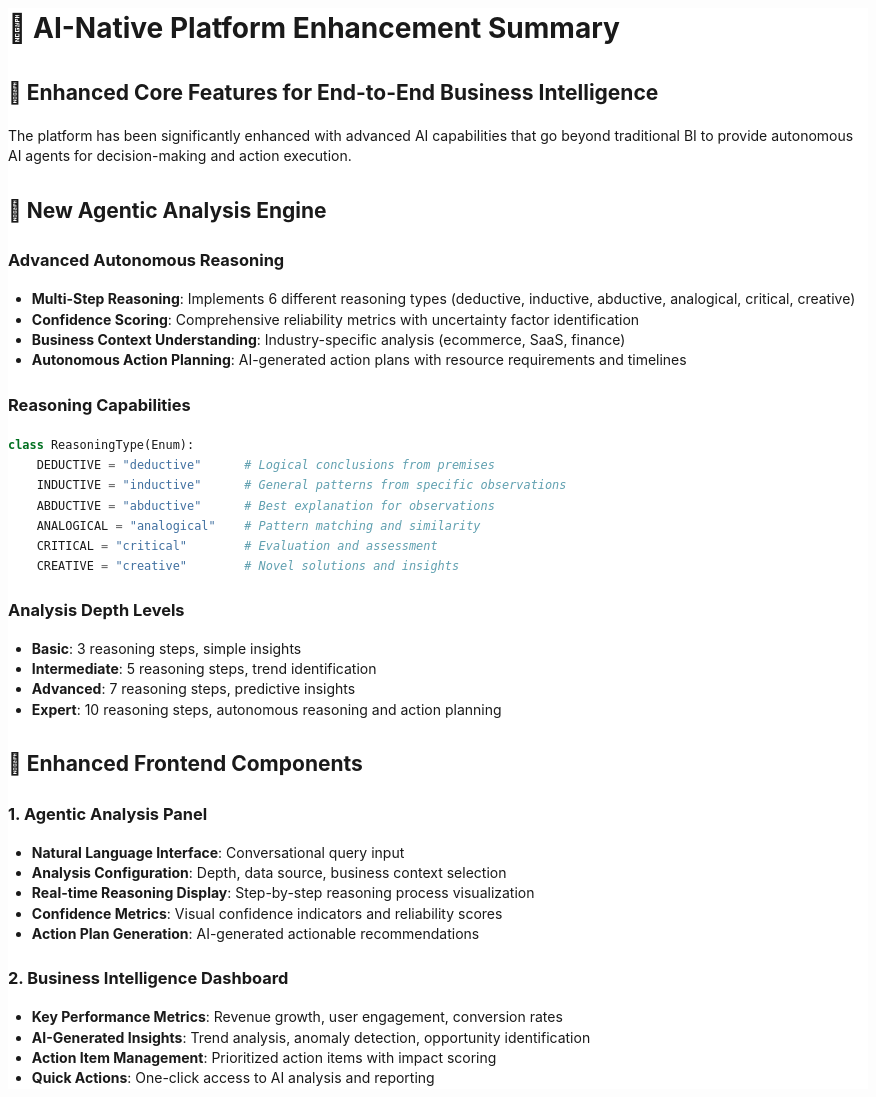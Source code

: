 # 🚀 AI-Native Platform Enhancement Summary

## 🎯 **Enhanced Core Features for End-to-End Business Intelligence**

The platform has been significantly enhanced with advanced AI capabilities that go beyond traditional BI to provide autonomous AI agents for decision-making and action execution.

## 🧠 **New Agentic Analysis Engine**

### **Advanced Autonomous Reasoning**
- **Multi-Step Reasoning**: Implements 6 different reasoning types (deductive, inductive, abductive, analogical, critical, creative)
- **Confidence Scoring**: Comprehensive reliability metrics with uncertainty factor identification
- **Business Context Understanding**: Industry-specific analysis (ecommerce, SaaS, finance)
- **Autonomous Action Planning**: AI-generated action plans with resource requirements and timelines

### **Reasoning Capabilities**
```python
class ReasoningType(Enum):
    DEDUCTIVE = "deductive"      # Logical conclusions from premises
    INDUCTIVE = "inductive"      # General patterns from specific observations
    ABDUCTIVE = "abductive"      # Best explanation for observations
    ANALOGICAL = "analogical"    # Pattern matching and similarity
    CRITICAL = "critical"        # Evaluation and assessment
    CREATIVE = "creative"        # Novel solutions and insights
```

### **Analysis Depth Levels**
- **Basic**: 3 reasoning steps, simple insights
- **Intermediate**: 5 reasoning steps, trend identification
- **Advanced**: 7 reasoning steps, predictive insights
- **Expert**: 10 reasoning steps, autonomous reasoning and action planning

## 🎨 **Enhanced Frontend Components**

### **1. Agentic Analysis Panel**
- **Natural Language Interface**: Conversational query input
- **Analysis Configuration**: Depth, data source, business context selection
- **Real-time Reasoning Display**: Step-by-step reasoning process visualization
- **Confidence Metrics**: Visual confidence indicators and reliability scores
- **Action Plan Generation**: AI-generated actionable recommendations

### **2. Business Intelligence Dashboard**
- **Key Performance Metrics**: Revenue growth, user engagement, conversion rates
- **AI-Generated Insights**: Trend analysis, anomaly detection, opportunity identification
- **Action Item Management**: Prioritized action items with impact scoring
- **Quick Actions**: One-click access to AI analysis and reporting
